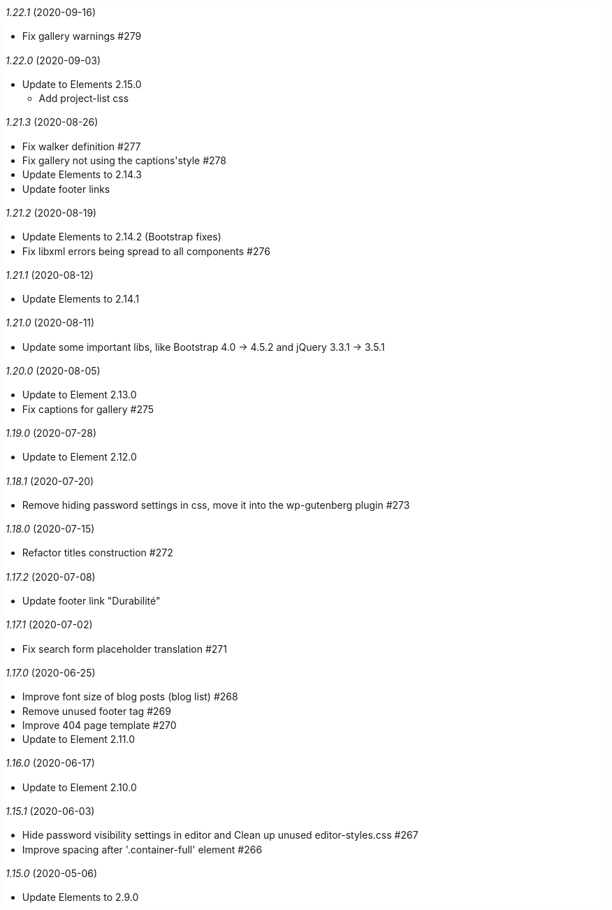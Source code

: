 *1.22.1* (2020-09-16)
- Fix gallery warnings #279

*1.22.0* (2020-09-03)
- Update to Elements 2.15.0
    - Add project-list css

*1.21.3* (2020-08-26)
- Fix walker definition #277
- Fix gallery not using the captions'style #278
- Update Elements to 2.14.3
- Update footer links

*1.21.2* (2020-08-19)
- Update Elements to 2.14.2 (Bootstrap fixes)
- Fix libxml errors being spread to all components #276

*1.21.1* (2020-08-12)
- Update Elements to 2.14.1

*1.21.0* (2020-08-11)
- Update some important libs, like Bootstrap 4.0 -> 4.5.2 and jQuery 3.3.1 -> 3.5.1

*1.20.0* (2020-08-05)
- Update to Element 2.13.0
- Fix captions for gallery #275

*1.19.0* (2020-07-28)
- Update to Element 2.12.0

*1.18.1* (2020-07-20)
- Remove hiding password settings in css, move it into the wp-gutenberg plugin #273

*1.18.0* (2020-07-15)
- Refactor titles construction #272

*1.17.2* (2020-07-08)
- Update footer link "Durabilité"

*1.17.1* (2020-07-02)
- Fix search form placeholder translation #271

*1.17.0* (2020-06-25)
- Improve font size of blog posts (blog list) #268
- Remove unused footer tag #269
- Improve 404 page template #270
- Update to Element 2.11.0

*1.16.0* (2020-06-17)
- Update to Element 2.10.0

*1.15.1* (2020-06-03)
- Hide password visibility settings in editor and Clean up unused editor-styles.css #267
- Improve spacing after '.container-full' element #266

*1.15.0* (2020-05-06)
- Update Elements to 2.9.0
